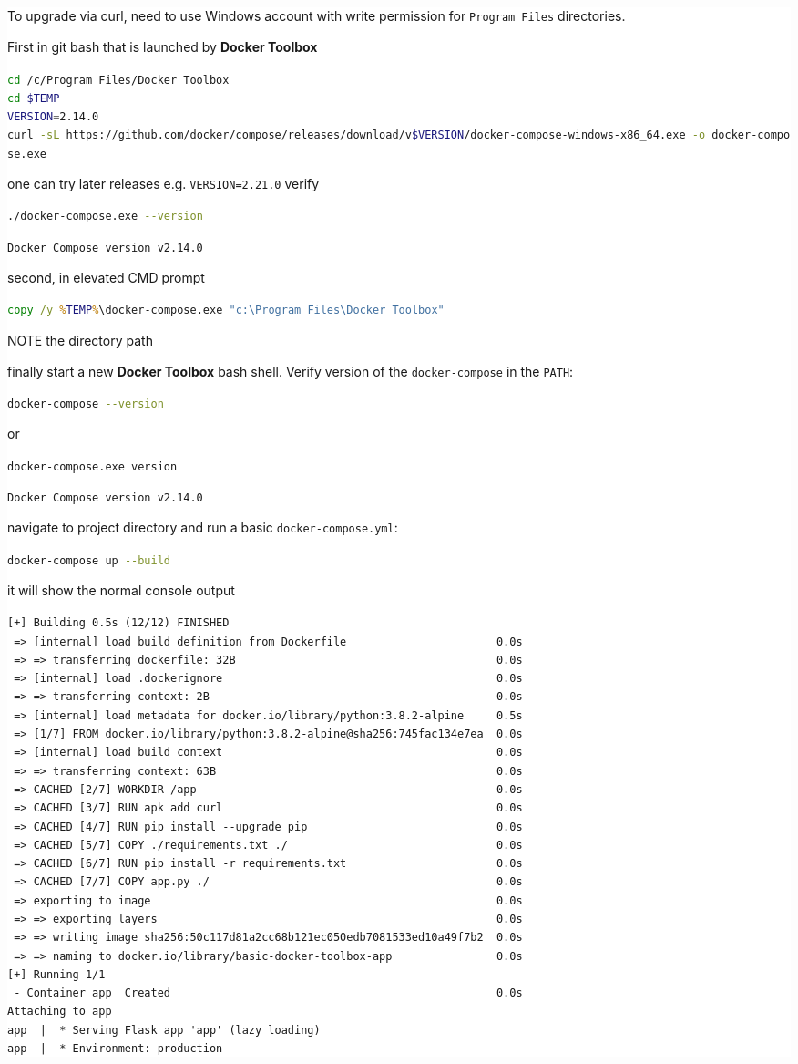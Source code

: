 To upgrade via curl, need to use Windows account with write permission for `Program Files` directories.

First in git bash that is launched by __Docker Toolbox__

```sh
cd /c/Program Files/Docker Toolbox
cd $TEMP
VERSION=2.14.0
curl -sL https://github.com/docker/compose/releases/download/v$VERSION/docker-compose-windows-x86_64.exe -o docker-compose.exe
```
one can try later releases e.g. `VERSION=2.21.0`
verify
```sh
./docker-compose.exe --version
```
```text
Docker Compose version v2.14.0
```
second, in elevated CMD prompt
```cmd
copy /y %TEMP%\docker-compose.exe "c:\Program Files\Docker Toolbox"
```
NOTE the directory path

finally start a new __Docker Toolbox__ bash shell. Verify version of the `docker-compose` in the `PATH`:
```sh
docker-compose --version
```
or 
```sh
docker-compose.exe version
```
```text
Docker Compose version v2.14.0
```
navigate to project directory and run a basic `docker-compose.yml`:
```sh
docker-compose up --build
```
it will show the normal console output
```txt
[+] Building 0.5s (12/12) FINISHED
 => [internal] load build definition from Dockerfile                       0.0s
 => => transferring dockerfile: 32B                                        0.0s
 => [internal] load .dockerignore                                          0.0s
 => => transferring context: 2B                                            0.0s
 => [internal] load metadata for docker.io/library/python:3.8.2-alpine     0.5s
 => [1/7] FROM docker.io/library/python:3.8.2-alpine@sha256:745fac134e7ea  0.0s
 => [internal] load build context                                          0.0s
 => => transferring context: 63B                                           0.0s
 => CACHED [2/7] WORKDIR /app                                              0.0s
 => CACHED [3/7] RUN apk add curl                                          0.0s
 => CACHED [4/7] RUN pip install --upgrade pip                             0.0s
 => CACHED [5/7] COPY ./requirements.txt ./                                0.0s
 => CACHED [6/7] RUN pip install -r requirements.txt                       0.0s
 => CACHED [7/7] COPY app.py ./                                            0.0s
 => exporting to image                                                     0.0s
 => => exporting layers                                                    0.0s
 => => writing image sha256:50c117d81a2cc68b121ec050edb7081533ed10a49f7b2  0.0s
 => => naming to docker.io/library/basic-docker-toolbox-app                0.0s
[+] Running 1/1
 - Container app  Created                                                  0.0s
Attaching to app
app  |  * Serving Flask app 'app' (lazy loading)
app  |  * Environment: production
```